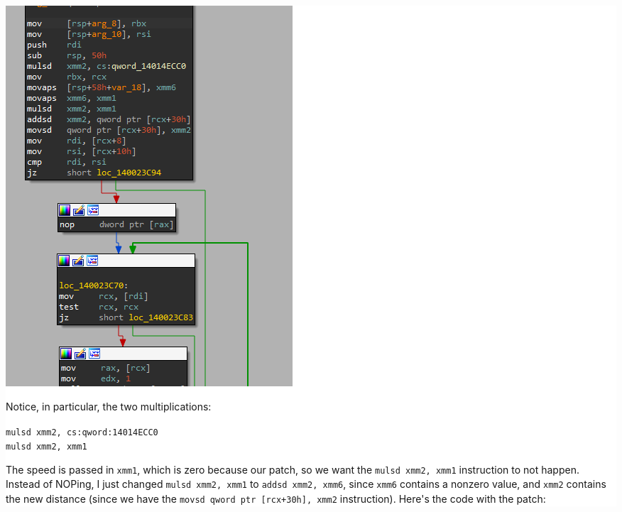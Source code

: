 ![update_with_speed_disasm](/assets/img/idek2024/update_with_speed_disasm.png)

Notice, in particular, the two multiplications:

```
mulsd xmm2, cs:qword:14014ECC0
mulsd xmm2, xmm1
```

The speed is passed in `xmm1`, which is zero because our patch, so we want the `mulsd xmm2, xmm1` instruction to not happen. Instead of NOPing, I just changed `mulsd xmm2, xmm1` to `addsd xmm2, xmm6`, since `xmm6` contains a nonzero value, and `xmm2` contains the new distance (since we have the `movsd qword ptr [rcx+30h], xmm2` instruction). Here's the code with the patch:
